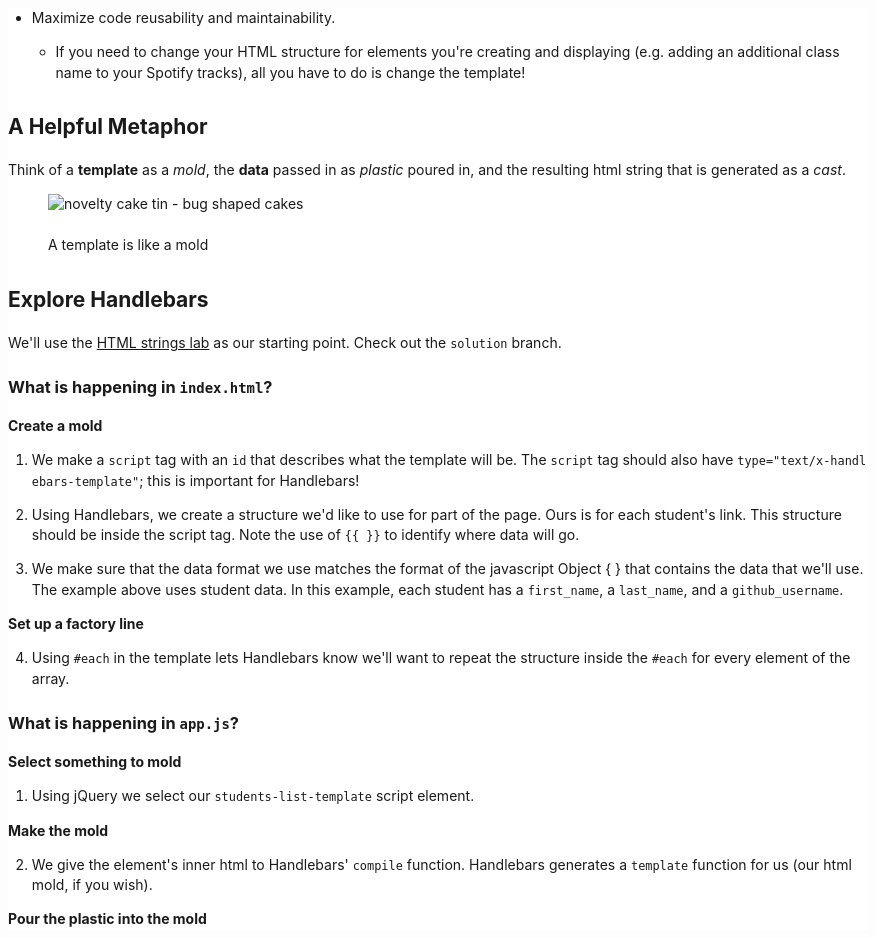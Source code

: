* Maximize code reusability and maintainability.

  * If you need to change your HTML structure for elements you're creating and displaying (e.g. adding an additional class name to your Spotify tracks), all you have to do is change the template!

## A Helpful Metaphor

Think of a **template** as a *mold*, the **data** passed in as *plastic* poured in, and the resulting html string that is generated as a *cast*.

<figure>
  <img src="http://ecx.images-amazon.com/images/I/81GytL7BBoL._SY355_.jpg" alt="novelty cake tin - bug shaped cakes">
  <br>
  <br>
  <figcaption>A template is like a mold</figcaption>
</figure>


## Explore Handlebars

We'll use the [HTML strings lab](https://github.com/SF-WDI-LABS/html_strings) as our starting point. Check out the `solution` branch.

### What is happening in `index.html`?

**Create a mold**

1) We make a `script` tag with an `id` that describes what the template will be. The `script` tag should also have `type="text/x-handlebars-template"`; this is important for Handlebars!

2) Using Handlebars, we create a structure we'd like to use for part of the page. Ours is for each student's link. This structure should be inside the script tag. Note the use of `{{ }}` to identify where data will go.

3) We make sure that the data format we use matches the format of the javascript Object { } that contains the data that we'll use. The example above uses student data. In this example, each student has a `first_name`, a `last_name`, and a `github_username`.

**Set up a factory line**

4) Using `#each` in the template lets Handlebars know we'll want to repeat the structure inside the `#each` for every element of the array.

### What is happening in `app.js`?

**Select something to mold**

1) Using jQuery we select our `students-list-template` script element.

**Make the mold**

2) We give the element's inner html to Handlebars' `compile` function. Handlebars generates a `template` function for us (our html mold, if you wish).

**Pour the plastic into the mold**
